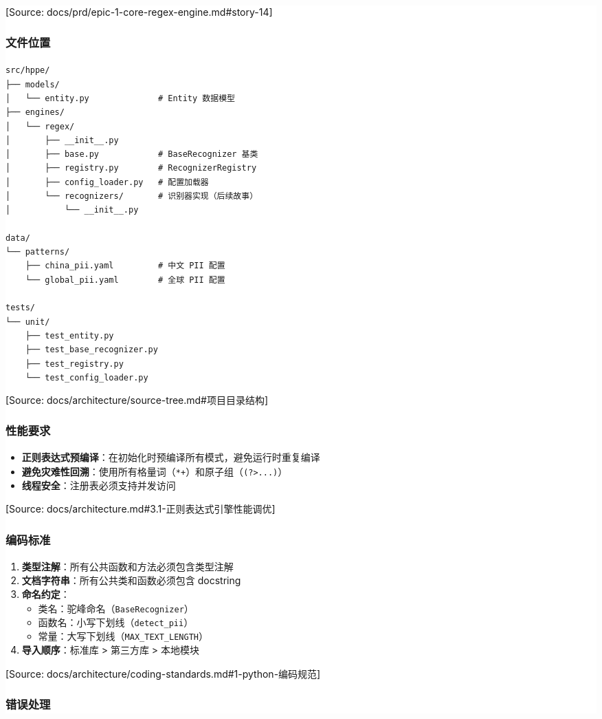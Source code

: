 [Source: docs/prd/epic-1-core-regex-engine.md#story-14]

### 文件位置

```
src/hppe/
├── models/
│   └── entity.py              # Entity 数据模型
├── engines/
│   └── regex/
│       ├── __init__.py
│       ├── base.py            # BaseRecognizer 基类
│       ├── registry.py        # RecognizerRegistry
│       ├── config_loader.py   # 配置加载器
│       └── recognizers/       # 识别器实现（后续故事）
│           └── __init__.py

data/
└── patterns/
    ├── china_pii.yaml         # 中文 PII 配置
    └── global_pii.yaml        # 全球 PII 配置

tests/
└── unit/
    ├── test_entity.py
    ├── test_base_recognizer.py
    ├── test_registry.py
    └── test_config_loader.py
```

[Source: docs/architecture/source-tree.md#项目目录结构]

### 性能要求

- **正则表达式预编译**：在初始化时预编译所有模式，避免运行时重复编译
- **避免灾难性回溯**：使用所有格量词（`*+`）和原子组（`(?>...)`）
- **线程安全**：注册表必须支持并发访问

[Source: docs/architecture.md#3.1-正则表达式引擎性能调优]

### 编码标准

1. **类型注解**：所有公共函数和方法必须包含类型注解
2. **文档字符串**：所有公共类和函数必须包含 docstring
3. **命名约定**：
   - 类名：驼峰命名（`BaseRecognizer`）
   - 函数名：小写下划线（`detect_pii`）
   - 常量：大写下划线（`MAX_TEXT_LENGTH`）
4. **导入顺序**：标准库 > 第三方库 > 本地模块

[Source: docs/architecture/coding-standards.md#1-python-编码规范]

### 错误处理
